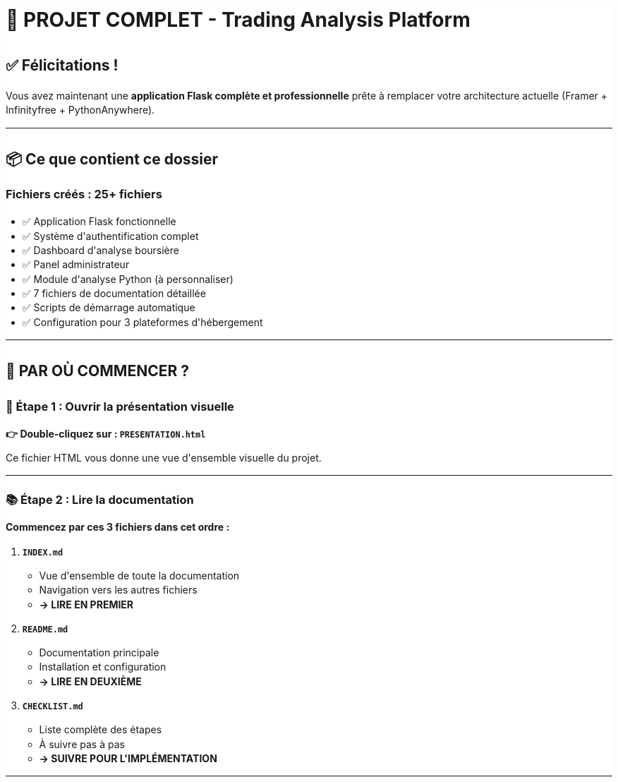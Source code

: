 # 🎉 PROJET COMPLET - Trading Analysis Platform

## ✅ Félicitations !

Vous avez maintenant une **application Flask complète et professionnelle** prête à remplacer votre architecture actuelle (Framer + Infinityfree + PythonAnywhere).

---

## 📦 Ce que contient ce dossier

### Fichiers créés : **25+ fichiers**

- ✅ Application Flask fonctionnelle
- ✅ Système d'authentification complet
- ✅ Dashboard d'analyse boursière
- ✅ Panel administrateur
- ✅ Module d'analyse Python (à personnaliser)
- ✅ 7 fichiers de documentation détaillée
- ✅ Scripts de démarrage automatique
- ✅ Configuration pour 3 plateformes d'hébergement

---

## 🚀 PAR OÙ COMMENCER ?

### 📖 Étape 1 : Ouvrir la présentation visuelle
**👉 Double-cliquez sur : `PRESENTATION.html`**

Ce fichier HTML vous donne une vue d'ensemble visuelle du projet.

---

### 📚 Étape 2 : Lire la documentation

**Commencez par ces 3 fichiers dans cet ordre :**

1. **`INDEX.md`** 
   - Vue d'ensemble de toute la documentation
   - Navigation vers les autres fichiers
   - **→ LIRE EN PREMIER**

2. **`README.md`**
   - Documentation principale
   - Installation et configuration
   - **→ LIRE EN DEUXIÈME**

3. **`CHECKLIST.md`**
   - Liste complète des étapes
   - À suivre pas à pas
   - **→ SUIVRE POUR L'IMPLÉMENTATION**

---